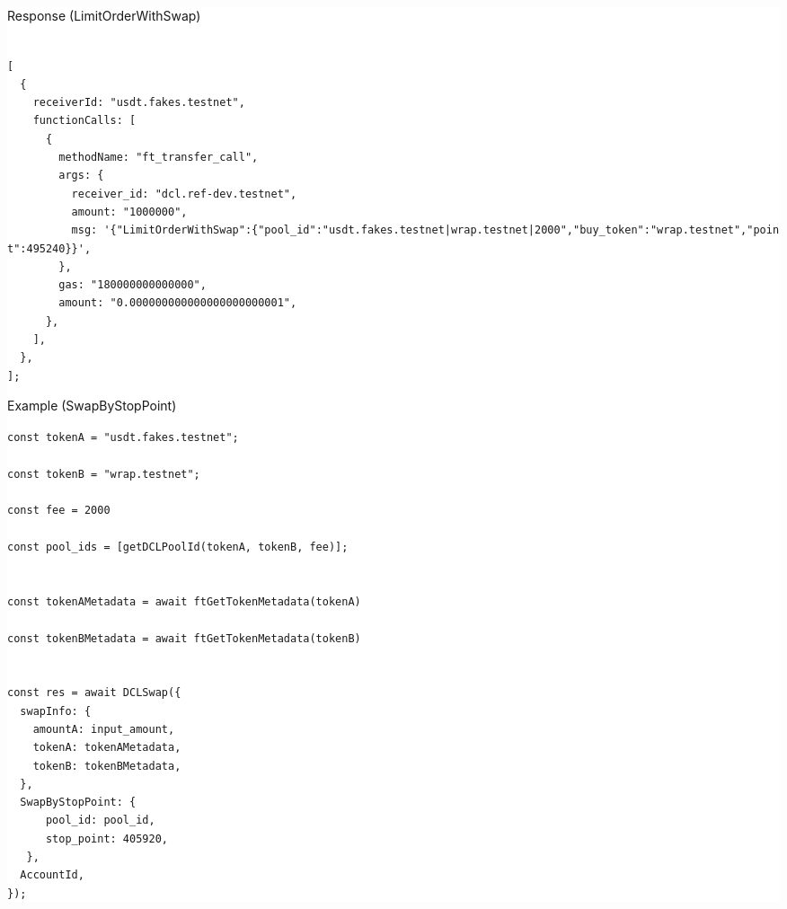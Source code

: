 Response (LimitOrderWithSwap)

```

[
  {
    receiverId: "usdt.fakes.testnet",
    functionCalls: [
      {
        methodName: "ft_transfer_call",
        args: {
          receiver_id: "dcl.ref-dev.testnet",
          amount: "1000000",
          msg: '{"LimitOrderWithSwap":{"pool_id":"usdt.fakes.testnet|wrap.testnet|2000","buy_token":"wrap.testnet","point":495240}}',
        },
        gas: "180000000000000",
        amount: "0.000000000000000000000001",
      },
    ],
  },
];

```

Example (SwapByStopPoint)

```plain
const tokenA = "usdt.fakes.testnet";

const tokenB = "wrap.testnet";

const fee = 2000

const pool_ids = [getDCLPoolId(tokenA, tokenB, fee)];


const tokenAMetadata = await ftGetTokenMetadata(tokenA)

const tokenBMetadata = await ftGetTokenMetadata(tokenB)


const res = await DCLSwap({
  swapInfo: {
    amountA: input_amount,
    tokenA: tokenAMetadata,
    tokenB: tokenBMetadata,
  },
  SwapByStopPoint: {
      pool_id: pool_id,
      stop_point: 405920,
   },
  AccountId,
});
```
